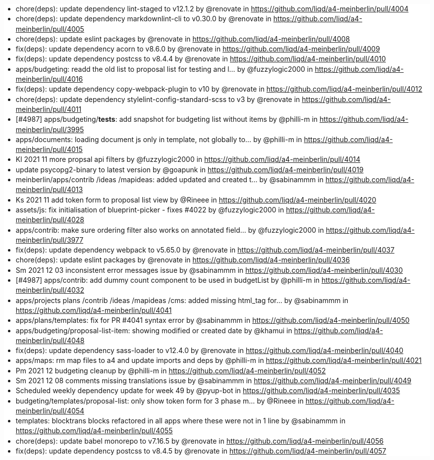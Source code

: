 - chore(deps): update dependency lint-staged to v12.1.2 by @renovate in https://github.com/liqd/a4-meinberlin/pull/4004
- chore(deps): update dependency markdownlint-cli to v0.30.0 by @renovate in https://github.com/liqd/a4-meinberlin/pull/4005
- chore(deps): update eslint packages by @renovate in https://github.com/liqd/a4-meinberlin/pull/4008
- fix(deps): update dependency acorn to v8.6.0 by @renovate in https://github.com/liqd/a4-meinberlin/pull/4009
- fix(deps): update dependency postcss to v8.4.4 by @renovate in https://github.com/liqd/a4-meinberlin/pull/4010
- apps/budgeting: readd the old list to proposal list for testing and l… by @fuzzylogic2000 in https://github.com/liqd/a4-meinberlin/pull/4016
- fix(deps): update dependency copy-webpack-plugin to v10 by @renovate in https://github.com/liqd/a4-meinberlin/pull/4012
- chore(deps): update dependency stylelint-config-standard-scss to v3 by @renovate in https://github.com/liqd/a4-meinberlin/pull/4011
- [#4987] apps/budgeting/**tests**: add snapshot for budgeting list without items by @philli-m in https://github.com/liqd/a4-meinberlin/pull/3995
- apps/documents: loading document js only in template, not globally to… by @philli-m in https://github.com/liqd/a4-meinberlin/pull/4015
- Kl 2021 11 more propsal api filters by @fuzzylogic2000 in https://github.com/liqd/a4-meinberlin/pull/4014
- update psycopg2-binary to latest version by @goapunk in https://github.com/liqd/a4-meinberlin/pull/4019
- meinberlin/apps/contrib /ideas /mapideas: added updated and created t… by @sabinammm in https://github.com/liqd/a4-meinberlin/pull/4013
- Ks 2021 11 add token form to proposal list view by @Rineee in https://github.com/liqd/a4-meinberlin/pull/4020
- assets/js: fix initialisation of blueprint-picker - fixes #4022 by @fuzzylogic2000 in https://github.com/liqd/a4-meinberlin/pull/4028
- apps/contrib: make sure ordering filter also works on annotated field… by @fuzzylogic2000 in https://github.com/liqd/a4-meinberlin/pull/3977
- fix(deps): update dependency webpack to v5.65.0 by @renovate in https://github.com/liqd/a4-meinberlin/pull/4037
- chore(deps): update eslint packages by @renovate in https://github.com/liqd/a4-meinberlin/pull/4036
- Sm 2021 12 03 inconsistent error messages issue by @sabinammm in https://github.com/liqd/a4-meinberlin/pull/4030
- [#4987] apps/contrib: add dummy count component to be used in budgetList by @philli-m in https://github.com/liqd/a4-meinberlin/pull/4032
- apps/projects plans /contrib /ideas /mapideas /cms: added missing html_tag for… by @sabinammm in https://github.com/liqd/a4-meinberlin/pull/4041
- apps/plans/templates: fix for PR #4041 syntax error by @sabinammm in https://github.com/liqd/a4-meinberlin/pull/4050
- apps/budgeting/proposal-list-item: showing modified or created date by @khamui in https://github.com/liqd/a4-meinberlin/pull/4048
- fix(deps): update dependency sass-loader to v12.4.0 by @renovate in https://github.com/liqd/a4-meinberlin/pull/4040
- apps/maps: rm map files to a4 and update imports and deps by @philli-m in https://github.com/liqd/a4-meinberlin/pull/4021
- Pm 2021 12 budgeting cleanup by @philli-m in https://github.com/liqd/a4-meinberlin/pull/4052
- Sm 2021 12 08 comments missing translations issue by @sabinammm in https://github.com/liqd/a4-meinberlin/pull/4049
- Scheduled weekly dependency update for week 49 by @pyup-bot in https://github.com/liqd/a4-meinberlin/pull/4035
- budgeting/templates/proposal-list: only show token form for 3 phase m… by @Rineee in https://github.com/liqd/a4-meinberlin/pull/4054
- templates: blocktrans blocks refactored in all apps where these were not in 1 line by @sabinammm in https://github.com/liqd/a4-meinberlin/pull/4055
- chore(deps): update babel monorepo to v7.16.5 by @renovate in https://github.com/liqd/a4-meinberlin/pull/4056
- fix(deps): update dependency postcss to v8.4.5 by @renovate in https://github.com/liqd/a4-meinberlin/pull/4057